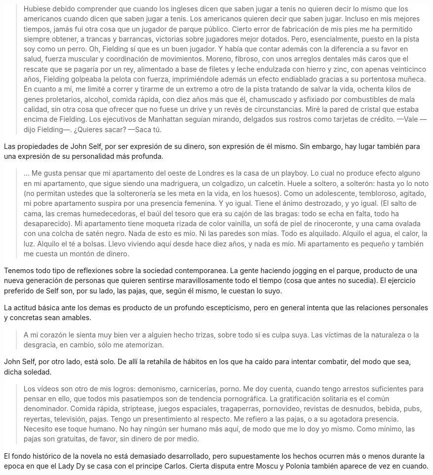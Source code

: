 >Hubiese debido comprender que cuando los ingleses dicen que saben jugar a tenis no quieren decir lo mismo que los americanos cuando dicen que saben jugar a tenis. Los americanos quieren decir que saben jugar. Incluso en mis mejores tiempos, jamás fui otra cosa que un jugador de parque público. Cierto error de fabricación de mis pies me ha permitido siempre obtener, a trancas y barrancas, victorias sobre jugadores mejor dotados. Pero, esencialmente, puesto en la pista soy como un perro. Oh, Fielding sí que es un buen jugador. Y había que contar además con la diferencia a su favor en salud, fuerza muscular y coordinación de movimientos. Moreno, fibroso, con unos arreglos dentales más caros que el rescate que se pagaría por un rey, alimentado a base de filetes y leche endulzada con hierro y zinc, con apenas veinticinco años, Fielding golpeaba la pelota con fuerza, imprimiéndole además un efecto endiablado gracias a su portentosa muñeca. En cuanto a mí, me limité a correr y tirarme de un extremo a otro de la pista tratando de salvar la vida, ochenta kilos de genes proletarios, alcohol, comida rápida, con diez años más que él, chamuscado y asfixiado por combustibles de mala calidad, sin otra cosa que ofrecer que no fuese un drive y un revés de circunstancias. Miré la pared de cristal que estaba encima de Fielding. Los ejecutivos de Manhattan seguían mirando, delgados sus rostros como tarjetas de crédito. —Vale —dijo Fielding—. ¿Quieres sacar? —Saca tú.

Las propiedades de John Self, por ser expresión de su dinero, son expresión de él mismo. Sin embargo, hay lugar también para una expresión de su personalidad más profunda.

>… Me gusta pensar que mi apartamento del oeste de Londres es la casa de un playboy. Lo cual no produce efecto alguno en mi apartamento, que sigue siendo una madriguera, un colgadizo, un calcetín. Huele a soltero, a solterón: hasta yo lo noto (no permitan ustedes que la solteronería se les meta en la vida, en los huesos). Como un adolescente, tembloroso, agitado, mi pobre apartamento suspira por una presencia femenina. Y yo igual. Tiene el ánimo destrozado, y yo igual. (El salto de cama, las cremas humedecedoras, el baúl del tesoro que era su cajón de las bragas: todo se echa en falta, todo ha desaparecido). Mi apartamento tiene moqueta rizada de color vainilla, un sofá de piel de rinoceronte, y una cama ovalada con una colcha de satén negro. Nada de esto es mío. Ni las paredes son mías. Todo es alquilado. Alquilo el agua, el calor, la luz. Alquilo el té a bolsas. Llevo viviendo aquí desde hace diez años, y nada es mío. Mi apartamento es pequeño y también me cuesta un montón de dinero.

Tenemos todo tipo de reflexiones sobre la sociedad contemporanea. La gente haciendo jogging en el parque, producto de una nueva generación de personas que quieren sentirse maravillosamente todo el tiempo (cosa que antes no sucedia). El ejercicio preferido de Self son, por su lado, las pajas, que, según él mismo, le cuestan lo suyo. 

La actitud básica ante los demas es producto de un profundo escepticismo, pero en general intenta que las relaciones personales y concretas sean amables. 

>A mi corazón le sienta muy bien ver a alguien hecho trizas, sobre todo si es culpa suya. Las víctimas de la naturaleza o la desgracia, en cambio, sólo me atemorizan.

John Self, por otro lado, está solo. De allí la retahíla de hábitos en los que ha caído para intentar combatir, del modo que sea, dicha soledad.

>Los vídeos son otro de mis logros: demonismo, carnicerías, porno. Me doy cuenta, cuando tengo arrestos suficientes para pensar en ello, que todos mis pasatiempos son de tendencia pornográfica. La gratificación solitaria es el común denominador. Comida rápida, striptease, juegos espaciales, tragaperras, pornovídeo, revistas de desnudos, bebida, pubs, reyertas, televisión, pajas. Tengo un presentimiento al respecto. Me refiero a las pajas, o a su agotadora presencia. Necesito ese toque humano. No hay ningún ser humano más aquí, de modo que me lo doy yo mismo. Como mínimo, las pajas son gratuitas, de favor, sin dinero de por medio.

El fondo histórico de la novela no está demasiado desarrollado, pero supuestamente los hechos ocurren más o menos durante la epoca en que el Lady Dy se casa con el principe Carlos. Cierta disputa entre Moscu y Polonia también aparece de vez en cuando.

